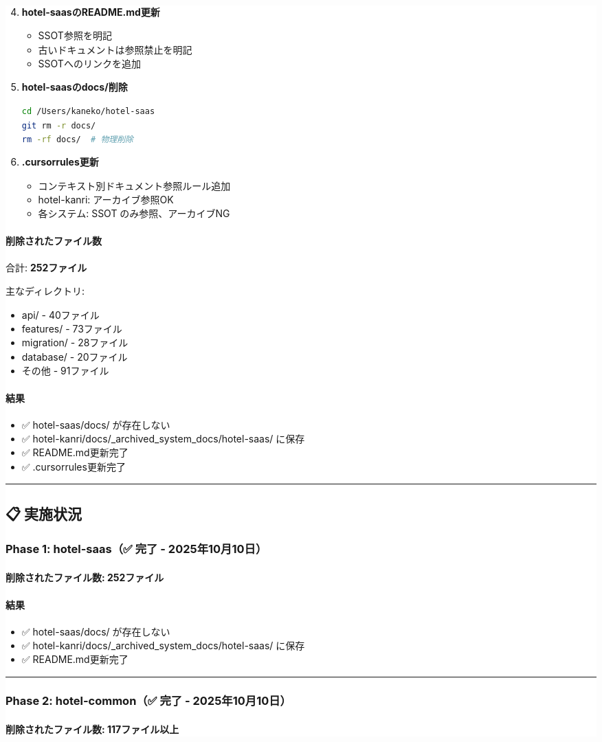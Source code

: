 4. **hotel-saasのREADME.md更新**
   - SSOT参照を明記
   - 古いドキュメントは参照禁止を明記
   - SSOTへのリンクを追加

5. **hotel-saasのdocs/削除**
   ```bash
   cd /Users/kaneko/hotel-saas
   git rm -r docs/
   rm -rf docs/  # 物理削除
   ```

6. **.cursorrules更新**
   - コンテキスト別ドキュメント参照ルール追加
   - hotel-kanri: アーカイブ参照OK
   - 各システム: SSOT のみ参照、アーカイブNG

#### 削除されたファイル数

合計: **252ファイル**

主なディレクトリ:
- api/ - 40ファイル
- features/ - 73ファイル
- migration/ - 28ファイル
- database/ - 20ファイル
- その他 - 91ファイル

#### 結果

- ✅ hotel-saas/docs/ が存在しない
- ✅ hotel-kanri/docs/_archived_system_docs/hotel-saas/ に保存
- ✅ README.md更新完了
- ✅ .cursorrules更新完了

---

## 📋 実施状況

### Phase 1: hotel-saas（✅ 完了 - 2025年10月10日）

#### 削除されたファイル数: 252ファイル

#### 結果
- ✅ hotel-saas/docs/ が存在しない
- ✅ hotel-kanri/docs/_archived_system_docs/hotel-saas/ に保存
- ✅ README.md更新完了

---

### Phase 2: hotel-common（✅ 完了 - 2025年10月10日）

#### 削除されたファイル数: 117ファイル以上
